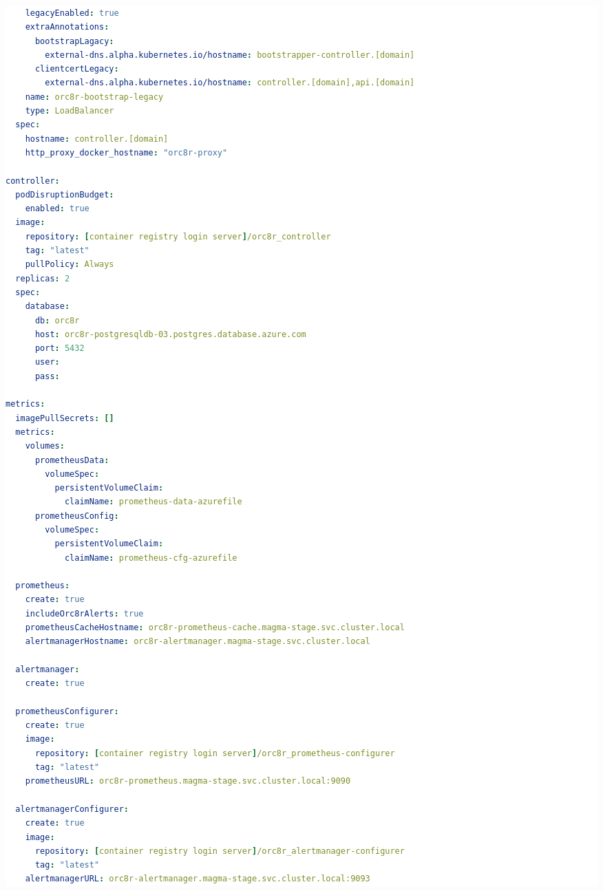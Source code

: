 ```yaml
    legacyEnabled: true
    extraAnnotations:
      bootstrapLagacy:
        external-dns.alpha.kubernetes.io/hostname: bootstrapper-controller.[domain]
      clientcertLegacy:
        external-dns.alpha.kubernetes.io/hostname: controller.[domain],api.[domain]
    name: orc8r-bootstrap-legacy
    type: LoadBalancer
  spec:
    hostname: controller.[domain]
    http_proxy_docker_hostname: "orc8r-proxy"

controller:
  podDisruptionBudget:
    enabled: true
  image:
    repository: [container registry login server]/orc8r_controller
    tag: "latest"
    pullPolicy: Always
  replicas: 2
  spec:
    database:
      db: orc8r
      host: orc8r-postgresqldb-03.postgres.database.azure.com
      port: 5432
      user:
      pass:

metrics:
  imagePullSecrets: []
  metrics:
    volumes:
      prometheusData:
        volumeSpec:
          persistentVolumeClaim:
            claimName: prometheus-data-azurefile
      prometheusConfig:
        volumeSpec:
          persistentVolumeClaim:
            claimName: prometheus-cfg-azurefile

  prometheus:
    create: true
    includeOrc8rAlerts: true
    prometheusCacheHostname: orc8r-prometheus-cache.magma-stage.svc.cluster.local
    alertmanagerHostname: orc8r-alertmanager.magma-stage.svc.cluster.local

  alertmanager:
    create: true

  prometheusConfigurer:
    create: true
    image:
      repository: [container registry login server]/orc8r_prometheus-configurer
      tag: "latest"
    prometheusURL: orc8r-prometheus.magma-stage.svc.cluster.local:9090

  alertmanagerConfigurer:
    create: true
    image:
      repository: [container registry login server]/orc8r_alertmanager-configurer
      tag: "latest"
    alertmanagerURL: orc8r-alertmanager.magma-stage.svc.cluster.local:9093
```